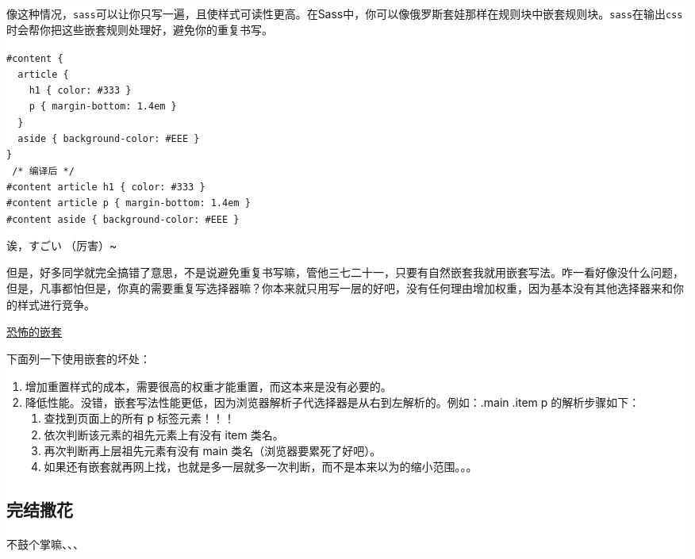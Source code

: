 像这种情况，`sass`可以让你只写一遍，且使样式可读性更高。在Sass中，你可以像俄罗斯套娃那样在规则块中嵌套规则块。`sass`在输出`css`时会帮你把这些嵌套规则处理好，避免你的重复书写。

```
#content {
  article {
    h1 { color: #333 }
    p { margin-bottom: 1.4em }
  }
  aside { background-color: #EEE }
}
 /* 编译后 */
#content article h1 { color: #333 }
#content article p { margin-bottom: 1.4em }
#content aside { background-color: #EEE }
```

诶，すごい （厉害）~  

但是，好多同学就完全搞错了意思，不是说避免重复书写嘛，管他三七二十一，只要有自然嵌套我就用嵌套写法。咋一看好像没什么问题，但是，凡事都怕但是，你真的需要重复写选择器嘛？你本来就只用写一层的好吧，没有任何理由增加权重，因为基本没有其他选择器来和你的样式进行竞争。  

[恐怖的嵌套](./demos/demo7.html)  

下面列一下使用嵌套的坏处：  

1. 增加重置样式的成本，需要很高的权重才能重置，而这本来是没有必要的。  
2. 降低性能。没错，嵌套写法性能更低，因为浏览器解析子代选择器是从右到左解析的。例如：.main .item p 的解析步骤如下：  
   1. 查找到页面上的所有 p 标签元素！！！  
   2. 依次判断该元素的祖先元素上有没有 item 类名。  
   3. 再次判断再上层祖先元素有没有 main 类名（浏览器要累死了好吧）。  
   4. 如果还有嵌套就再网上找，也就是多一层就多一次判断，而不是本来以为的缩小范围。。。 

## 完结撒花

不鼓个掌嘛、、、